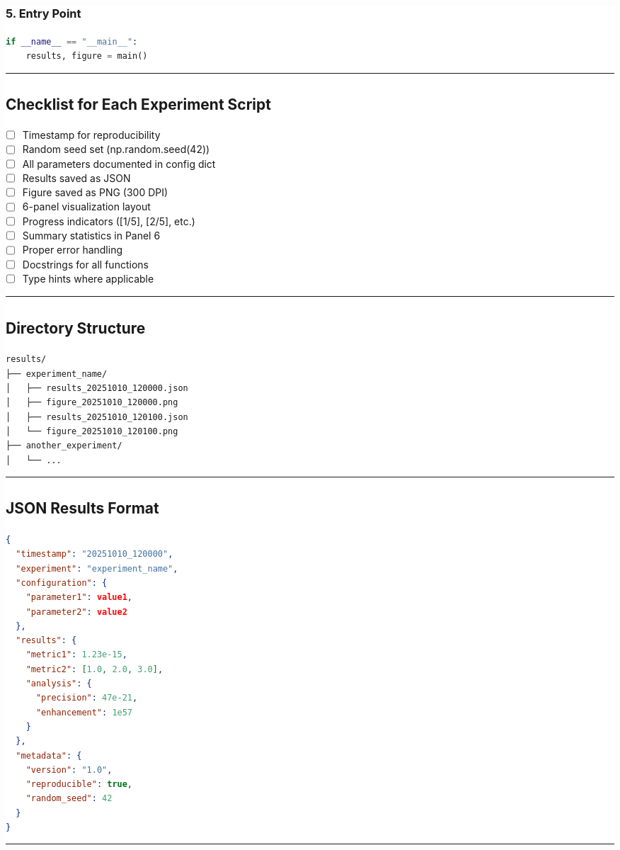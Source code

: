 ### 5. Entry Point
```python
if __name__ == "__main__":
    results, figure = main()
```

---

## Checklist for Each Experiment Script

- [ ] Timestamp for reproducibility
- [ ] Random seed set (np.random.seed(42))
- [ ] All parameters documented in config dict
- [ ] Results saved as JSON
- [ ] Figure saved as PNG (300 DPI)
- [ ] 6-panel visualization layout
- [ ] Progress indicators ([1/5], [2/5], etc.)
- [ ] Summary statistics in Panel 6
- [ ] Proper error handling
- [ ] Docstrings for all functions
- [ ] Type hints where applicable

---

## Directory Structure
```
results/
├── experiment_name/
│   ├── results_20251010_120000.json
│   ├── figure_20251010_120000.png
│   ├── results_20251010_120100.json
│   └── figure_20251010_120100.png
├── another_experiment/
│   └── ...
```

---

## JSON Results Format
```json
{
  "timestamp": "20251010_120000",
  "experiment": "experiment_name",
  "configuration": {
    "parameter1": value1,
    "parameter2": value2
  },
  "results": {
    "metric1": 1.23e-15,
    "metric2": [1.0, 2.0, 3.0],
    "analysis": {
      "precision": 47e-21,
      "enhancement": 1e57
    }
  },
  "metadata": {
    "version": "1.0",
    "reproducible": true,
    "random_seed": 42
  }
}
```

---